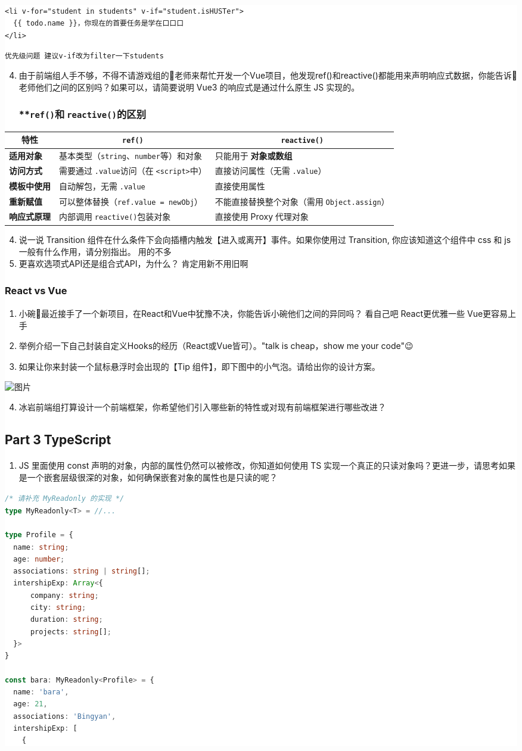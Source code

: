 ```vue
<li v-for="student in students" v-if="student.isHUSTer">
  {{ todo.name }}，你现在的首要任务是学在口口口
</li>
```
```
优先级问题 建议v-if改为filter一下students
```
4. 由于前端组人手不够，不得不请游戏组的🐹老师来帮忙开发一个Vue项目，他发现ref()和reactive()都能用来声明响应式数据，你能告诉🐹老师他们之间的区别吗？如果可以，请简要说明 Vue3 的响应式是通过什么原生 JS 实现的。
	### **`ref()`和 `reactive()`的区别​

|特性|`ref()`|`reactive()`|
|---|---|---|
|​**​适用对象​**​|基本类型（`string`、`number`等）和对象|只能用于 ​**​对象或数组​**​|
|​**​访问方式​**​|需要通过 `.value`访问（在 `<script>`中）|直接访问属性（无需 `.value`）|
|​**​模板中使用​**​|自动解包，无需 `.value`|直接使用属性|
|​**​重新赋值​**​|可以整体替换（`ref.value = newObj`）|不能直接替换整个对象（需用 `Object.assign`）|
|​**​响应式原理​**​|内部调用 `reactive()`包装对象|直接使用 Proxy 代理对象|
4. 说一说 Transition 组件在什么条件下会向插槽内触发【进入或离开】事件。如果你使用过 Transition, 你应该知道这个组件中 css 和 js 一般有什么作用，请分别指出。
	用的不多
5. 更喜欢选项式API还是组合式API，为什么？
	肯定用新不用旧啊
### React vs Vue

1. 小碗🥣最近接手了一个新项目，在React和Vue中犹豫不决，你能告诉小碗他们之间的异同吗？
	看自己吧 React更优雅一些 Vue更容易上手
2. 举例介绍一下自己封装自定义Hooks的经历（React或Vue皆可）。"talk is cheap，show me your code"😉

3. 如果让你来封装一个鼠标悬浮时会出现的【Tip 组件】，即下图中的小气泡。请给出你的设计方案。

![图片](https://cdn.crayoncreator.top/Blog/前端/Union/2025秋招/tip.png)

4. 冰岩前端组打算设计一个前端框架，你希望他们引入哪些新的特性或对现有前端框架进行哪些改进？

## Part 3 TypeScript

1. JS 里面使用 const 声明的对象，内部的属性仍然可以被修改，你知道如何使用 TS 实现一个真正的只读对象吗？更进一步，请思考如果是一个嵌套层级很深的对象，如何确保嵌套对象的属性也是只读的呢？

```typescript
/* 请补充 MyReadonly 的实现 */
type MyReadonly<T> = //...

type Profile = {
  name: string;
  age: number;
  associations: string | string[];
  intershipExp: Array<{
      company: string;
      city: string;
      duration: string;
      projects: string[];
  }>
}

const bara: MyReadonly<Profile> = {
  name: 'bara',
  age: 21,
  associations: 'Bingyan',
  intershipExp: [
    {
```